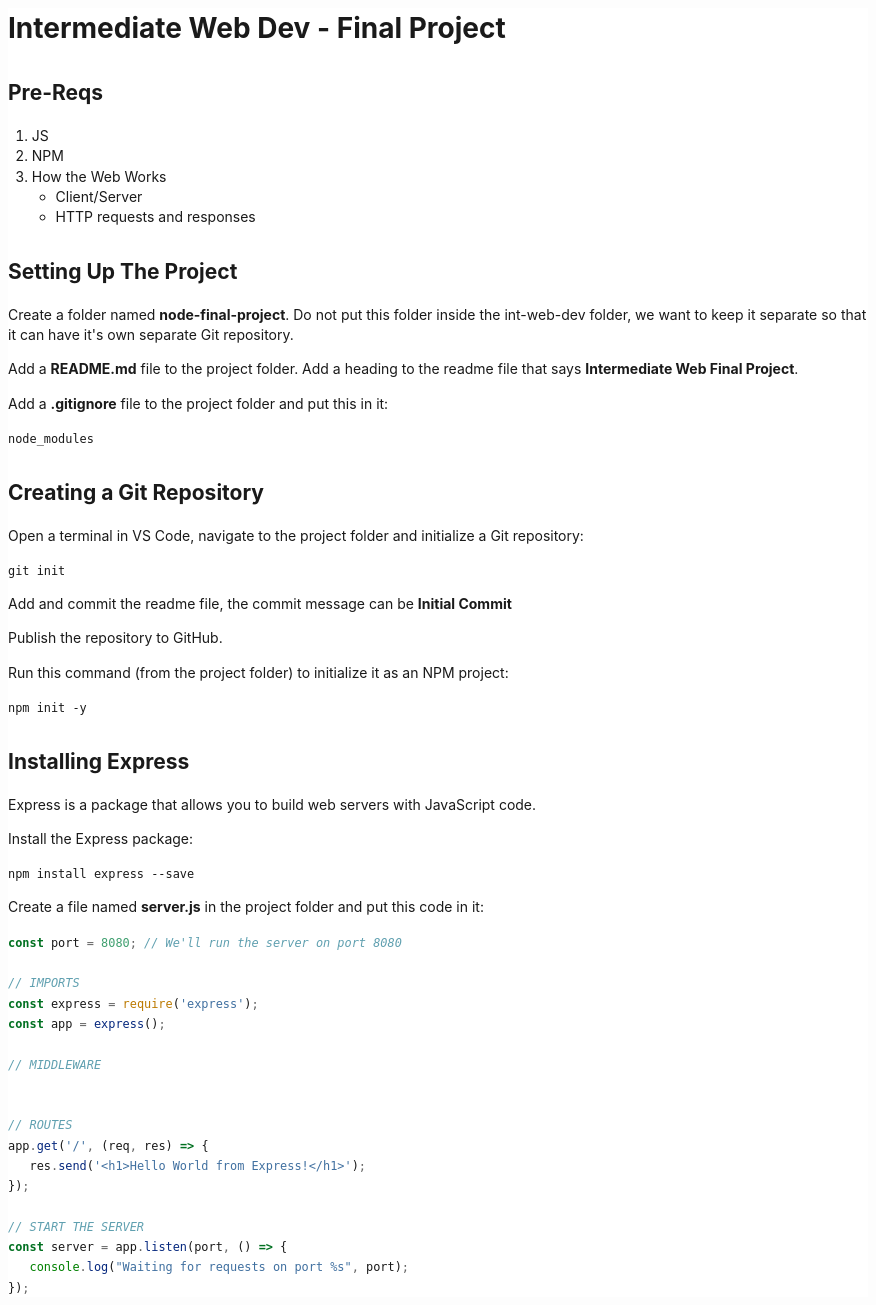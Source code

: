 # Intermediate Web Dev - Final Project

## Pre-Reqs
1. JS
1. NPM
1. How the Web Works
	- Client/Server
	- HTTP requests and responses

## Setting Up The Project
Create a folder named **node-final-project**. Do not put this folder inside the int-web-dev folder, we want to keep it separate so that it can have it's own separate Git repository.

Add a **README.md** file to the project folder.
Add a heading to the readme file that says **Intermediate Web Final Project**.

Add a **.gitignore** file to the project folder and put this in it:
```md
node_modules
```

## Creating a Git Repository
Open a terminal in VS Code, navigate to the project folder and initialize a Git repository:
```md
git init
```

Add and commit the readme file, the commit message can be **Initial Commit**

Publish the repository to GitHub.

Run this command (from the project folder) to initialize it as an NPM project:
```md
npm init -y
```

## Installing Express
Express is a package that allows you to build web servers with JavaScript code.

Install the Express package:
```md
npm install express --save
```

Create a file named **server.js** in the project folder and put this code in it:
```js
const port = 8080; // We'll run the server on port 8080

// IMPORTS
const express = require('express');
const app = express();

// MIDDLEWARE


// ROUTES
app.get('/', (req, res) => {
   res.send('<h1>Hello World from Express!</h1>');
});

// START THE SERVER
const server = app.listen(port, () => {
   console.log("Waiting for requests on port %s", port);
});
```